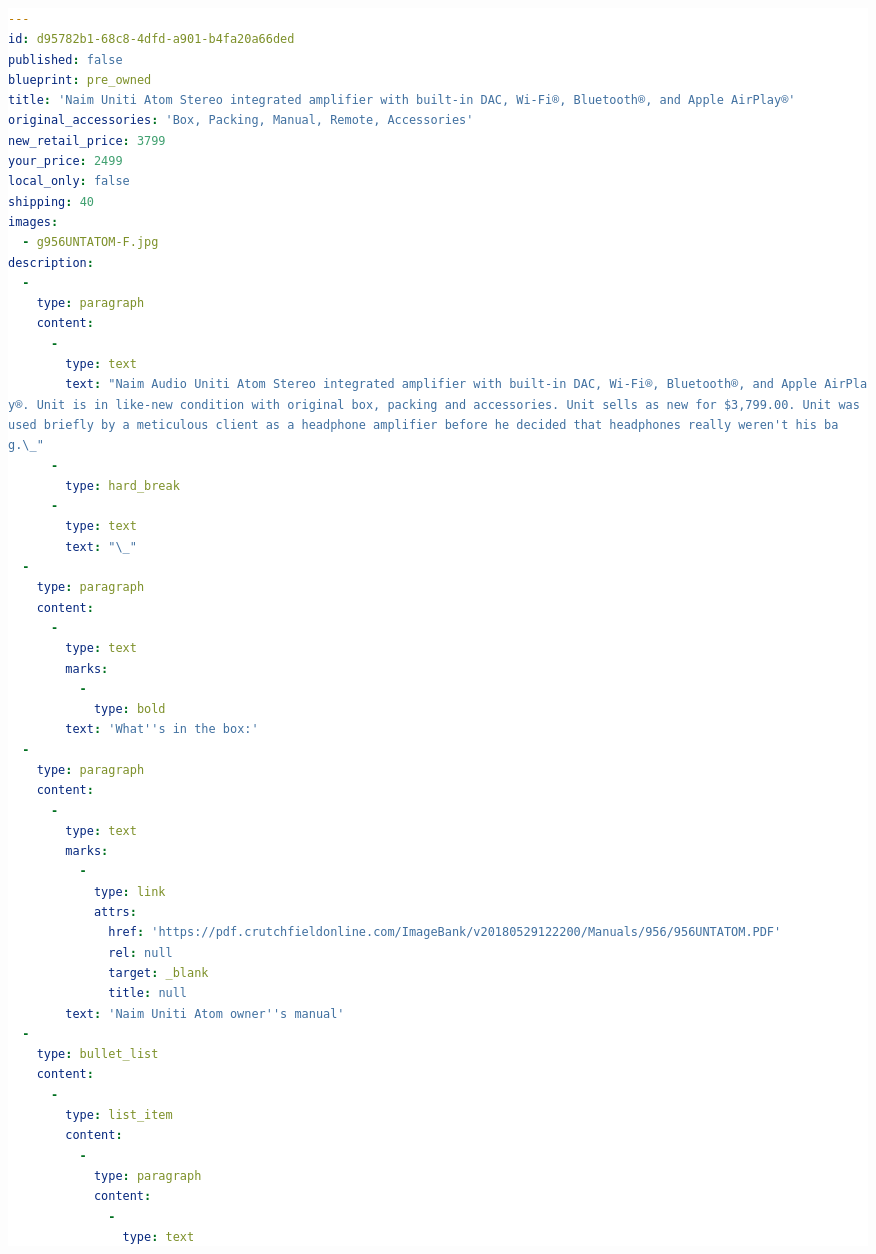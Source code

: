 ```yaml
---
id: d95782b1-68c8-4dfd-a901-b4fa20a66ded
published: false
blueprint: pre_owned
title: 'Naim Uniti Atom Stereo integrated amplifier with built-in DAC, Wi-Fi®, Bluetooth®, and Apple AirPlay®'
original_accessories: 'Box, Packing, Manual, Remote, Accessories'
new_retail_price: 3799
your_price: 2499
local_only: false
shipping: 40
images:
  - g956UNTATOM-F.jpg
description:
  -
    type: paragraph
    content:
      -
        type: text
        text: "Naim Audio Uniti Atom Stereo integrated amplifier with built-in DAC, Wi-Fi®, Bluetooth®, and Apple AirPlay®. Unit is in like-new condition with original box, packing and accessories. Unit sells as new for $3,799.00. Unit was used briefly by a meticulous client as a headphone amplifier before he decided that headphones really weren't his bag.\_"
      -
        type: hard_break
      -
        type: text
        text: "\_"
  -
    type: paragraph
    content:
      -
        type: text
        marks:
          -
            type: bold
        text: 'What''s in the box:'
  -
    type: paragraph
    content:
      -
        type: text
        marks:
          -
            type: link
            attrs:
              href: 'https://pdf.crutchfieldonline.com/ImageBank/v20180529122200/Manuals/956/956UNTATOM.PDF'
              rel: null
              target: _blank
              title: null
        text: 'Naim Uniti Atom owner''s manual'
  -
    type: bullet_list
    content:
      -
        type: list_item
        content:
          -
            type: paragraph
            content:
              -
                type: text
```